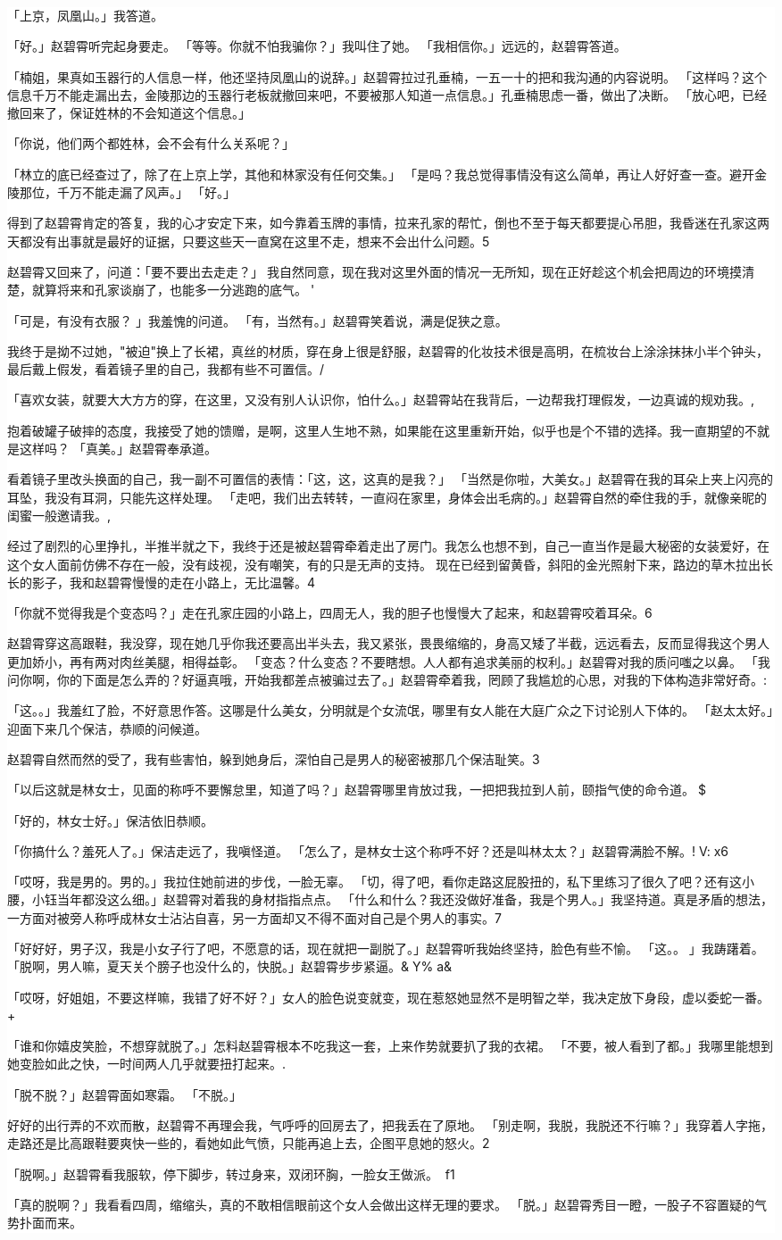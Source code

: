 「上京，凤凰山。」我答道。

「好。」赵碧霄听完起身要走。 「等等。你就不怕我骗你？」我叫住了她。 「我相信你。」远远的，赵碧霄答道。

「楠姐，果真如玉器行的人信息一样，他还坚持凤凰山的说辞。」赵碧霄拉过孔垂楠，一五一十的把和我沟通的内容说明。 「这样吗？这个信息千万不能走漏出去，金陵那边的玉器行老板就撤回来吧，不要被那人知道一点信息。」孔垂楠思虑一番，做出了决断。 「放心吧，已经撤回来了，保证姓林的不会知道这个信息。」

「你说，他们两个都姓林，会不会有什么关系呢？」

「林立的底已经查过了，除了在上京上学，其他和林家没有任何交集。」 「是吗？我总觉得事情没有这么简单，再让人好好查一查。避开金陵那位，千万不能走漏了风声。」 「好。」

得到了赵碧霄肯定的答复，我的心才安定下来，如今靠着玉牌的事情，拉来孔家的帮忙，倒也不至于每天都要提心吊胆，我昏迷在孔家这两天都没有出事就是最好的证据，只要这些天一直窝在这里不走，想来不会出什么问题。5

赵碧霄又回来了，问道：「要不要出去走走？」 我自然同意，现在我对这里外面的情况一无所知，现在正好趁这个机会把周边的环境摸清楚，就算将来和孔家谈崩了，也能多一分逃跑的底气。 '

「可是，有没有衣服？ 」我羞愧的问道。 「有，当然有。」赵碧霄笑着说，满是促狭之意。

我终于是拗不过她，"被迫"换上了长裙，真丝的材质，穿在身上很是舒服，赵碧霄的化妆技术很是高明，在梳妆台上涂涂抹抹小半个钟头，最后戴上假发，看着镜子里的自己，我都有些不可置信。/

「喜欢女装，就要大大方方的穿，在这里，又没有别人认识你，怕什么。」赵碧霄站在我背后，一边帮我打理假发，一边真诚的规劝我。,

抱着破罐子破摔的态度，我接受了她的馈赠，是啊，这里人生地不熟，如果能在这里重新开始，似乎也是个不错的选择。我一直期望的不就是这样吗？ 「真美。」赵碧霄奉承道。

看着镜子里改头换面的自己，我一副不可置信的表情：「这，这，这真的是我？」 「当然是你啦，大美女。」赵碧霄在我的耳朵上夹上闪亮的耳坠，我没有耳洞，只能先这样处理。 「走吧，我们出去转转，一直闷在家里，身体会出毛病的。」赵碧霄自然的牵住我的手，就像亲昵的闺蜜一般邀请我。,

经过了剧烈的心里挣扎，半推半就之下，我终于还是被赵碧霄牵着走出了房门。我怎么也想不到，自己一直当作是最大秘密的女装爱好，在这个女人面前仿佛不存在一般，没有歧视，没有嘲笑，有的只是无声的支持。 现在已经到留黄昏，斜阳的金光照射下来，路边的草木拉出长长的影子，我和赵碧霄慢慢的走在小路上，无比温馨。4

「你就不觉得我是个变态吗？」走在孔家庄园的小路上，四周无人，我的胆子也慢慢大了起来，和赵碧霄咬着耳朵。6

赵碧霄穿这高跟鞋，我没穿，现在她几乎你我还要高出半头去，我又紧张，畏畏缩缩的，身高又矮了半截，远远看去，反而显得我这个男人更加娇小，再有两对肉丝美腿，相得益彰。 「变态？什么变态？不要瞎想。人人都有追求美丽的权利。」赵碧霄对我的质问嗤之以鼻。 「我问你啊，你的下面是怎么弄的？好逼真哦，开始我都差点被骗过去了。」赵碧霄牵着我，罔顾了我尴尬的心思，对我的下体构造非常好奇。:

「这。。」我羞红了脸，不好意思作答。这哪是什么美女，分明就是个女流氓，哪里有女人能在大庭广众之下讨论别人下体的。 「赵太太好。」迎面下来几个保洁，恭顺的问候道。

赵碧霄自然而然的受了，我有些害怕，躲到她身后，深怕自己是男人的秘密被那几个保洁耻笑。3

「以后这就是林女士，见面的称呼不要懈怠里，知道了吗？」赵碧霄哪里肯放过我，一把把我拉到人前，颐指气使的命令道。 $

「好的，林女士好。」保洁依旧恭顺。

「你搞什么？羞死人了。」保洁走远了，我嗔怪道。 「怎么了，是林女士这个称呼不好？还是叫林太太？」赵碧霄满脸不解。! V: x6

「哎呀，我是男的。男的。」我拉住她前进的步伐，一脸无辜。 「切，得了吧，看你走路这屁股扭的，私下里练习了很久了吧？还有这小腰，小钰当年都没这么细。」赵碧霄对着我的身材指指点点。 「什么和什么？我还没做好准备，我是个男人。」我坚持道。真是矛盾的想法，一方面对被旁人称呼成林女士沾沾自喜，另一方面却又不得不面对自己是个男人的事实。7

「好好好，男子汉，我是小女子行了吧，不愿意的话，现在就把一副脱了。」赵碧霄听我始终坚持，脸色有些不愉。 「这。。 」我踌躇着。 「脱啊，男人嘛，夏天关个膀子也没什么的，快脱。」赵碧霄步步紧逼。& Y% a&

「哎呀，好姐姐，不要这样嘛，我错了好不好？」女人的脸色说变就变，现在惹怒她显然不是明智之举，我决定放下身段，虚以委蛇一番。+

「谁和你嬉皮笑脸，不想穿就脱了。」怎料赵碧霄根本不吃我这一套，上来作势就要扒了我的衣裙。 「不要，被人看到了都。」我哪里能想到她变脸如此之快，一时间两人几乎就要扭打起来。.

「脱不脱？」赵碧霄面如寒霜。 「不脱。」

好好的出行弄的不欢而散，赵碧霄不再理会我，气呼呼的回房去了，把我丢在了原地。 「别走啊，我脱，我脱还不行嘛？」我穿着人字拖，走路还是比高跟鞋要爽快一些的，看她如此气愤，只能再追上去，企图平息她的怒火。2

「脱啊。」赵碧霄看我服软，停下脚步，转过身来，双闭环胸，一脸女王做派。  f1

「真的脱啊？」我看看四周，缩缩头，真的不敢相信眼前这个女人会做出这样无理的要求。 「脱。」赵碧霄秀目一瞪，一股子不容置疑的气势扑面而来。
